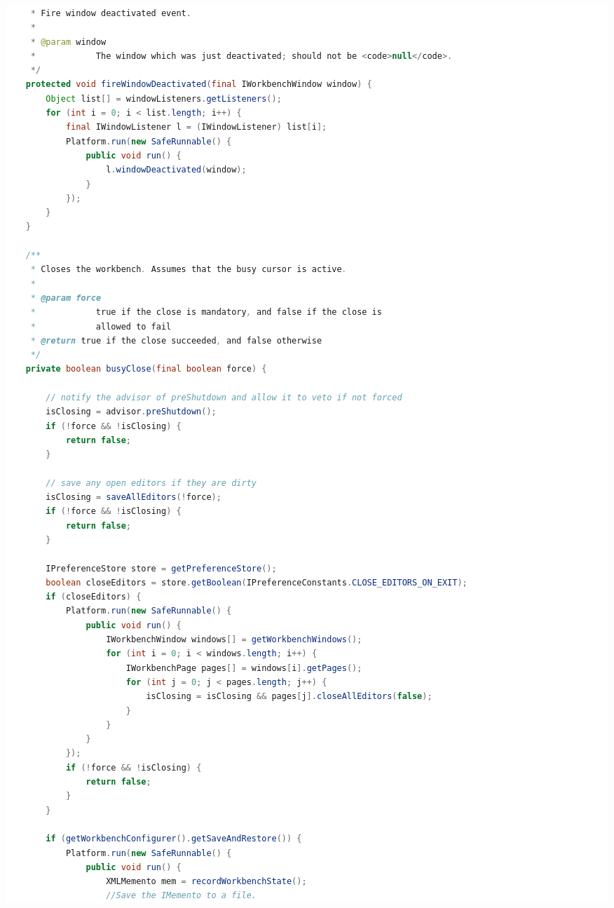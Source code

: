 ```java
	 * Fire window deactivated event.
	 * 
	 * @param window
	 *            The window which was just deactivated; should not be <code>null</code>.
	 */
	protected void fireWindowDeactivated(final IWorkbenchWindow window) {
		Object list[] = windowListeners.getListeners();
		for (int i = 0; i < list.length; i++) {
			final IWindowListener l = (IWindowListener) list[i];
			Platform.run(new SafeRunnable() {
				public void run() {
					l.windowDeactivated(window);
				}
			});
		}
	}

	/**
	 * Closes the workbench. Assumes that the busy cursor is active.
	 * 
	 * @param force
	 *            true if the close is mandatory, and false if the close is
	 *            allowed to fail
	 * @return true if the close succeeded, and false otherwise
	 */
	private boolean busyClose(final boolean force) {

	    // notify the advisor of preShutdown and allow it to veto if not forced
	    isClosing = advisor.preShutdown();
		if (!force && !isClosing) {
			return false;
		}
	    
		// save any open editors if they are dirty
		isClosing = saveAllEditors(!force);
		if (!force && !isClosing) {
			return false;
		}

		IPreferenceStore store = getPreferenceStore();
		boolean closeEditors = store.getBoolean(IPreferenceConstants.CLOSE_EDITORS_ON_EXIT);
		if (closeEditors) {
			Platform.run(new SafeRunnable() {
				public void run() {
					IWorkbenchWindow windows[] = getWorkbenchWindows();
					for (int i = 0; i < windows.length; i++) {
						IWorkbenchPage pages[] = windows[i].getPages();
						for (int j = 0; j < pages.length; j++) {
							isClosing = isClosing && pages[j].closeAllEditors(false);
						}
					}
				}
			});
			if (!force && !isClosing) {
				return false;
			}
		}

		if (getWorkbenchConfigurer().getSaveAndRestore()) {
			Platform.run(new SafeRunnable() {
				public void run() {
					XMLMemento mem = recordWorkbenchState();
					//Save the IMemento to a file.
```